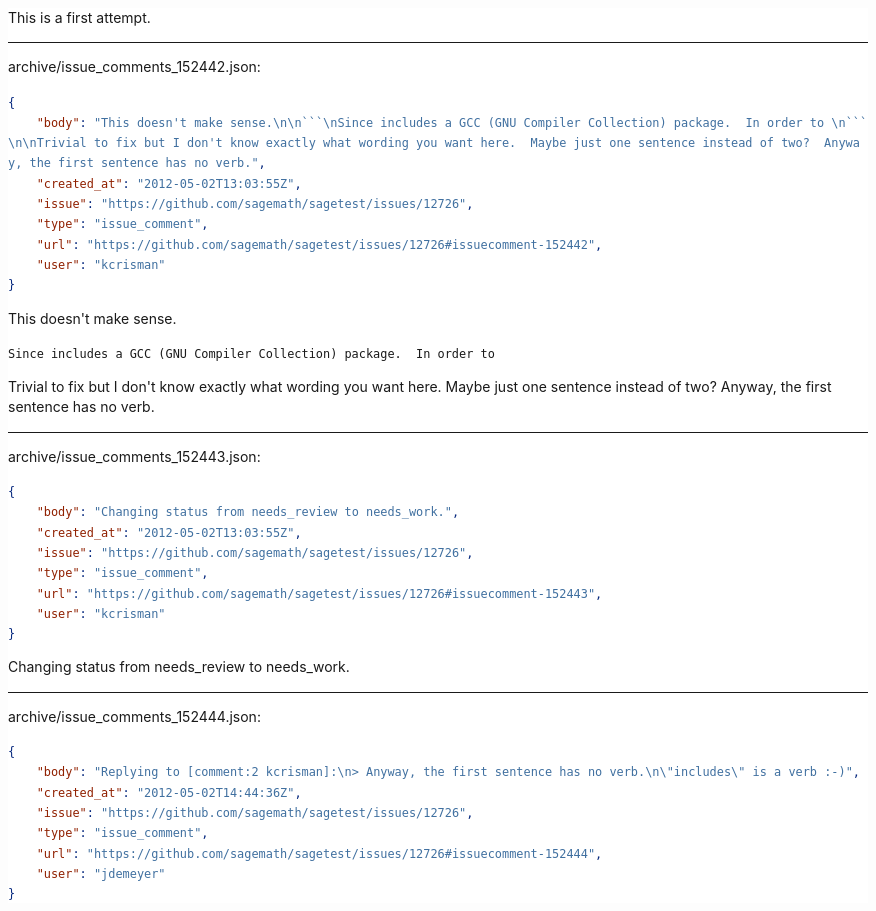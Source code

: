 This is a first attempt.



---

archive/issue_comments_152442.json:
```json
{
    "body": "This doesn't make sense.\n\n```\nSince includes a GCC (GNU Compiler Collection) package.  In order to \n```\n\nTrivial to fix but I don't know exactly what wording you want here.  Maybe just one sentence instead of two?  Anyway, the first sentence has no verb.",
    "created_at": "2012-05-02T13:03:55Z",
    "issue": "https://github.com/sagemath/sagetest/issues/12726",
    "type": "issue_comment",
    "url": "https://github.com/sagemath/sagetest/issues/12726#issuecomment-152442",
    "user": "kcrisman"
}
```

This doesn't make sense.

```
Since includes a GCC (GNU Compiler Collection) package.  In order to 
```

Trivial to fix but I don't know exactly what wording you want here.  Maybe just one sentence instead of two?  Anyway, the first sentence has no verb.



---

archive/issue_comments_152443.json:
```json
{
    "body": "Changing status from needs_review to needs_work.",
    "created_at": "2012-05-02T13:03:55Z",
    "issue": "https://github.com/sagemath/sagetest/issues/12726",
    "type": "issue_comment",
    "url": "https://github.com/sagemath/sagetest/issues/12726#issuecomment-152443",
    "user": "kcrisman"
}
```

Changing status from needs_review to needs_work.



---

archive/issue_comments_152444.json:
```json
{
    "body": "Replying to [comment:2 kcrisman]:\n> Anyway, the first sentence has no verb.\n\"includes\" is a verb :-)",
    "created_at": "2012-05-02T14:44:36Z",
    "issue": "https://github.com/sagemath/sagetest/issues/12726",
    "type": "issue_comment",
    "url": "https://github.com/sagemath/sagetest/issues/12726#issuecomment-152444",
    "user": "jdemeyer"
}
```
